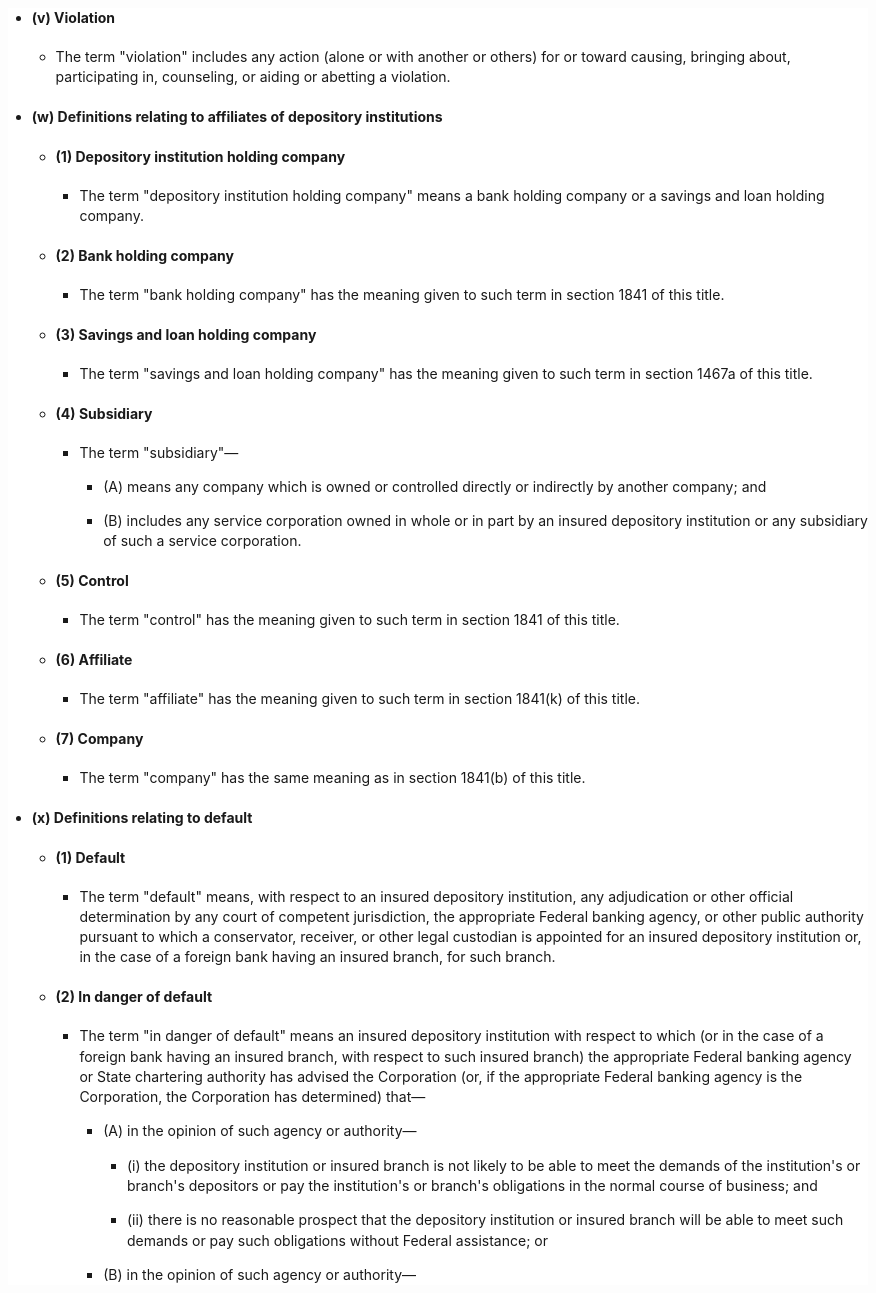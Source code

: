 * #### (v) Violation
  * The term "violation" includes any action (alone or with another or others) for or toward causing, bringing about, participating in, counseling, or aiding or abetting a violation.

* #### (w) Definitions relating to affiliates of depository institutions
  * #### (1) Depository institution holding company
    * The term "depository institution holding company" means a bank holding company or a savings and loan holding company.

  * #### (2) Bank holding company
    * The term "bank holding company" has the meaning given to such term in section 1841 of this title.

  * #### (3) Savings and loan holding company
    * The term "savings and loan holding company" has the meaning given to such term in section 1467a of this title.

  * #### (4) Subsidiary
    * The term "subsidiary"—

      * (A) means any company which is owned or controlled directly or indirectly by another company; and

      * (B) includes any service corporation owned in whole or in part by an insured depository institution or any subsidiary of such a service corporation.

  * #### (5) Control
    * The term "control" has the meaning given to such term in section 1841 of this title.

  * #### (6) Affiliate
    * The term "affiliate" has the meaning given to such term in section 1841(k) of this title.

  * #### (7) Company
    * The term "company" has the same meaning as in section 1841(b) of this title.

* #### (x) Definitions relating to default
  * #### (1) Default
    * The term "default" means, with respect to an insured depository institution, any adjudication or other official determination by any court of competent jurisdiction, the appropriate Federal banking agency, or other public authority pursuant to which a conservator, receiver, or other legal custodian is appointed for an insured depository institution or, in the case of a foreign bank having an insured branch, for such branch.

  * #### (2) In danger of default
    * The term "in danger of default" means an insured depository institution with respect to which (or in the case of a foreign bank having an insured branch, with respect to such insured branch) the appropriate Federal banking agency or State chartering authority has advised the Corporation (or, if the appropriate Federal banking agency is the Corporation, the Corporation has determined) that—

      * (A) in the opinion of such agency or authority—

        * (i) the depository institution or insured branch is not likely to be able to meet the demands of the institution's or branch's depositors or pay the institution's or branch's obligations in the normal course of business; and

        * (ii) there is no reasonable prospect that the depository institution or insured branch will be able to meet such demands or pay such obligations without Federal assistance; or


      * (B) in the opinion of such agency or authority—
